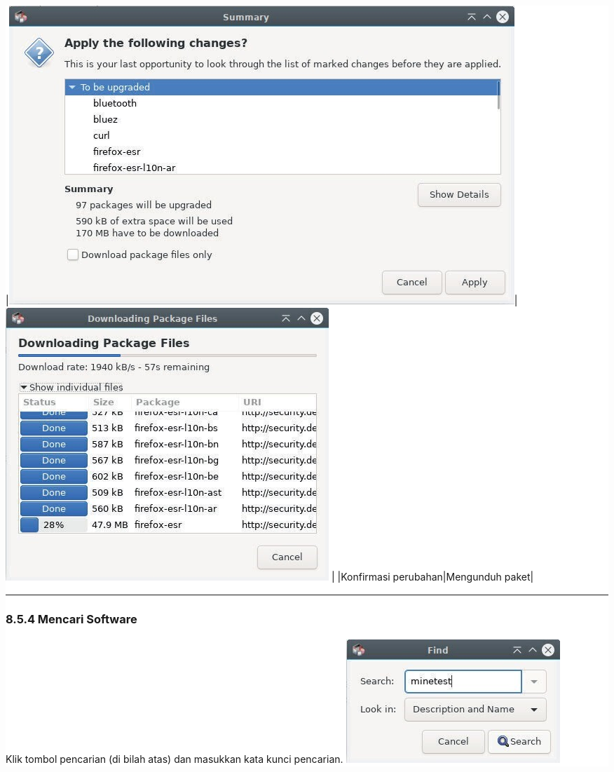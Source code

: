 |![width:400](images/8.5.3-5.jpg)|![width:400](images/8.5.3-6.jpg) |
|Konfirmasi perubahan|Mengunduh paket|


---
### 8.5.4	Mencari Software
Klik tombol pencarian (di bilah atas) dan masukkan kata kunci pencarian.
![width:250](images/8.5.4.jpg)
